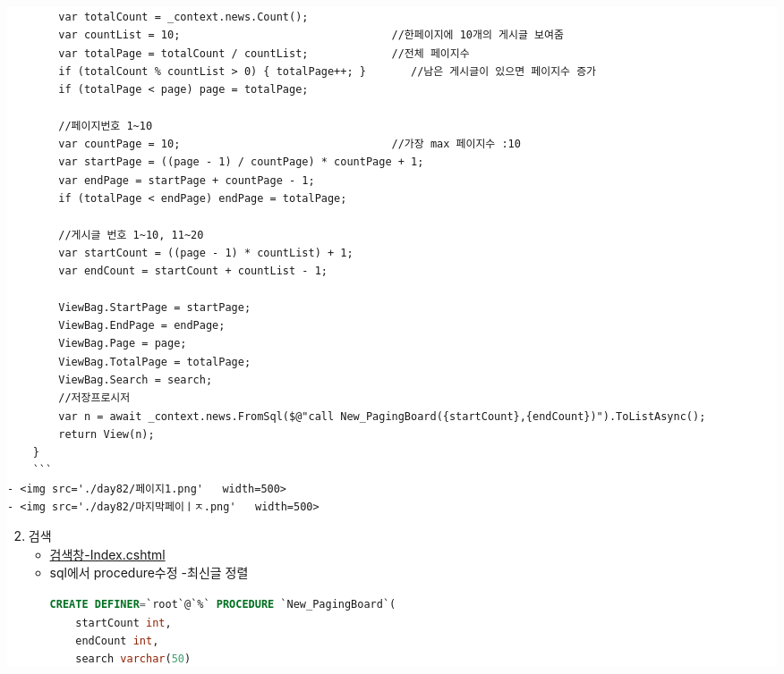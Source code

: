             var totalCount = _context.news.Count();
            var countList = 10;                                 //한페이지에 10개의 게시글 보여줌
            var totalPage = totalCount / countList;             //전체 페이지수
            if (totalCount % countList > 0) { totalPage++; }       //남은 게시글이 있으면 페이지수 증가
            if (totalPage < page) page = totalPage;             
        
            //페이지번호 1~10
            var countPage = 10;                                 //가장 max 페이지수 :10
            var startPage = ((page - 1) / countPage) * countPage + 1;
            var endPage = startPage + countPage - 1;
            if (totalPage < endPage) endPage = totalPage;

            //게시글 번호 1~10, 11~20
            var startCount = ((page - 1) * countList) + 1;
            var endCount = startCount + countList - 1;

            ViewBag.StartPage = startPage;
            ViewBag.EndPage = endPage;
            ViewBag.Page = page;
            ViewBag.TotalPage = totalPage;
            ViewBag.Search = search;
            //저장프로시저
            var n = await _context.news.FromSql($@"call New_PagingBoard({startCount},{endCount})").ToListAsync();
            return View(n);
        }
        ```
    - <img src='./day82/페이지1.png'   width=500>
    - <img src='./day82/마지막페이ㅣㅈ.png'   width=500>
2. 검색 
    - [검색창-Index.cshtml](./day82/Day09Study/MyPortfolioWebApp/Views/News/Index.cshtml)
    - sql에서 procedure수정 -최신글 정렬
        ```sql
       CREATE DEFINER=`root`@`%` PROCEDURE `New_PagingBoard`(
            startCount int, 
            endCount int,
            search varchar(50)